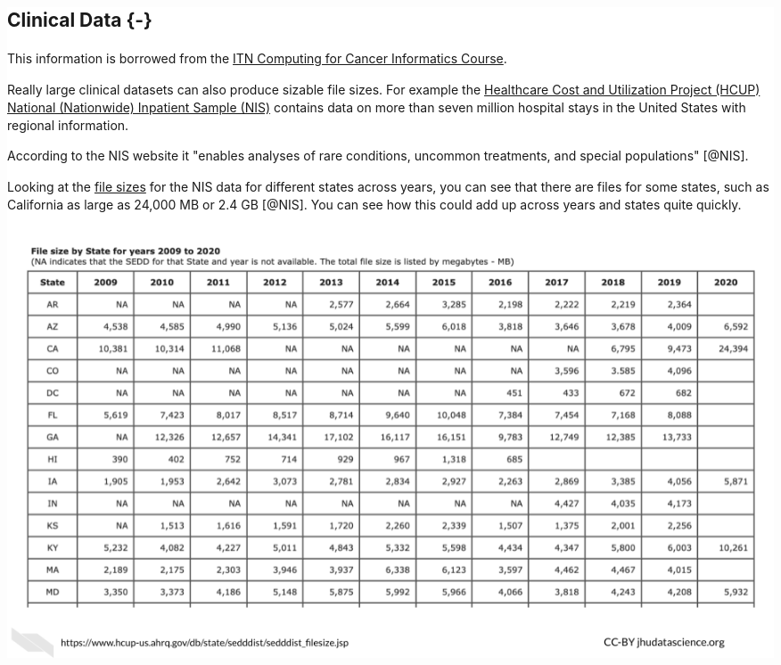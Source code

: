 ## Clinical Data {-}

This information is borrowed from the [ITN Computing for Cancer Informatics Course](https://jhudatascience.org/Computing_for_Cancer_Informatics/index.html).


Really large clinical datasets can also produce sizable file sizes. For example the [Healthcare Cost and Utilization Project (HCUP) National (Nationwide) Inpatient Sample (NIS)](https://www.hcup-us.ahrq.gov/db/nation/nis/nisdbdocumentation.jsp) contains data on more than seven million hospital stays in the United States with regional information.

According to the NIS website it "enables analyses of rare conditions, uncommon treatments, and special populations" [@NIS].

Looking at the [file sizes](https://www.hcup-us.ahrq.gov/db/state/sedddist/sedddist_filesize.jsp) for the NIS data for different states across years, you can see that there are files for some states, such as California as large as 24,000 MB or 2.4 GB [@NIS]. You can see how this could add up across years and states quite quickly.


<img src="Data_size_details_files/figure-html//1B4LwuvgA6aUopOHEAbES1Agjy7Ex2IpVAoUIoBFbsq0_gfb2e21ecdc_0_42.png" title="Table of file sizes for the Healthcare Cost and Utilization Project (HCUP) National (Nationwide) Inpatient Sample (NIS) of data from different years and states." alt="Table of file sizes for the Healthcare Cost and Utilization Project (HCUP) National (Nationwide) Inpatient Sample (NIS) of data from different years and states." width="100%" style="display: block; margin: auto;" />


